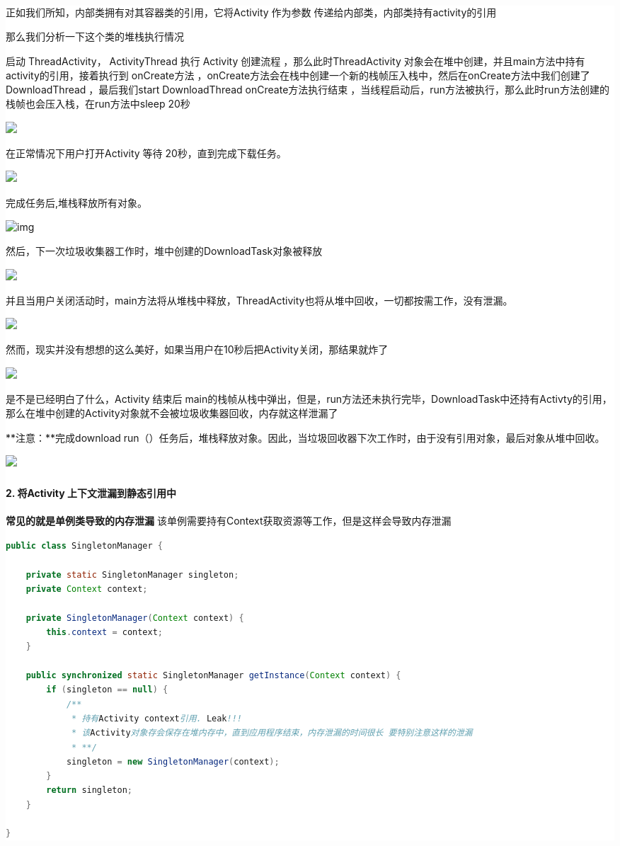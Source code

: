 正如我们所知，内部类拥有对其容器类的引用，它将Activity 作为参数 传递给内部类，内部类持有activity的引用

那么我们分析一下这个类的堆栈执行情况

启动 ThreadActivity， ActivityThread 执行 Activity 创建流程 ，那么此时ThreadActivity 对象会在堆中创建，并且main方法中持有 activity的引用，接着执行到 onCreate方法 ，onCreate方法会在栈中创建一个新的栈帧压入栈中，然后在onCreate方法中我们创建了DownloadThread ，最后我们start DownloadThread onCreate方法执行结束 ，当线程启动后，run方法被执行，那么此时run方法创建的栈帧也会压入栈，在run方法中sleep 20秒

![](https://qqadapt.qpic.cn/txdocpic/0/35121c490b46db48cb1a9b053bfb5f3b/0?w=1148&h=636)

在正常情况下用户打开Activity 等待  20秒，直到完成下载任务。

![](https://qqadapt.qpic.cn/txdocpic/0/e5780abd8eef301fa591d85312851062/0?w=1112&h=610)

完成任务后,堆栈释放所有对象。

![img](https://qqadapt.qpic.cn/txdocpic/0/f25d4051d4f159523ce4c6799a4bf892/0?w=1112&h=610)

然后，下一次垃圾收集器工作时，堆中创建的DownloadTask对象被释放

![](https://qqadapt.qpic.cn/txdocpic/0/d0d0caf6bdbc9f05cbb2e6268230fccd/0?w=1112&h=610)

并且当用户关闭活动时，main方法将从堆栈中释放，ThreadActivity也将从堆中回收，一切都按需工作，没有泄漏。

![](https://qqadapt.qpic.cn/txdocpic/0/c1b48d8ebd5589fdaa7764137c2acf0e/0?w=1073&h=569)

然而，现实并没有想想的这么美好，如果当用户在10秒后把Activity关闭，那结果就炸了

![](https://qqadapt.qpic.cn/txdocpic/0/dcfbd65d2b5fc20e577ad38f3452442d/0?w=1112&h=610)

是不是已经明白了什么，Activity 结束后 main的栈帧从栈中弹出，但是，run方法还未执行完毕，DownloadTask中还持有Activty的引用，那么在堆中创建的Activity对象就不会被垃圾收集器回收，内存就这样泄漏了



**注意：**完成download run（）任务后，堆栈释放对象。因此，当垃圾回收器下次工作时，由于没有引用对象，最后对象从堆中回收。

![](https://qqadapt.qpic.cn/txdocpic/0/bc81206608c3f16804e0d418bb4b9952/0?w=1112&h=610)

### 

#### 2. 将Activity 上下文泄漏到静态引用中

**常见的就是单例类导致的内存泄漏** 该单例需要持有Context获取资源等工作，但是这样会导致内存泄漏

```java
public class SingletonManager {

    private static SingletonManager singleton;
    private Context context;

    private SingletonManager(Context context) {
        this.context = context;
    }

    public synchronized static SingletonManager getInstance(Context context) {
        if (singleton == null) {
            /**
             * 持有Activity context引用. Leak!!!
             * 该Activity对象存会保存在堆内存中，直到应用程序结束，内存泄漏的时间很长 要特别注意这样的泄漏
             * **/
            singleton = new SingletonManager(context);
        }
        return singleton;
    }

}
```
